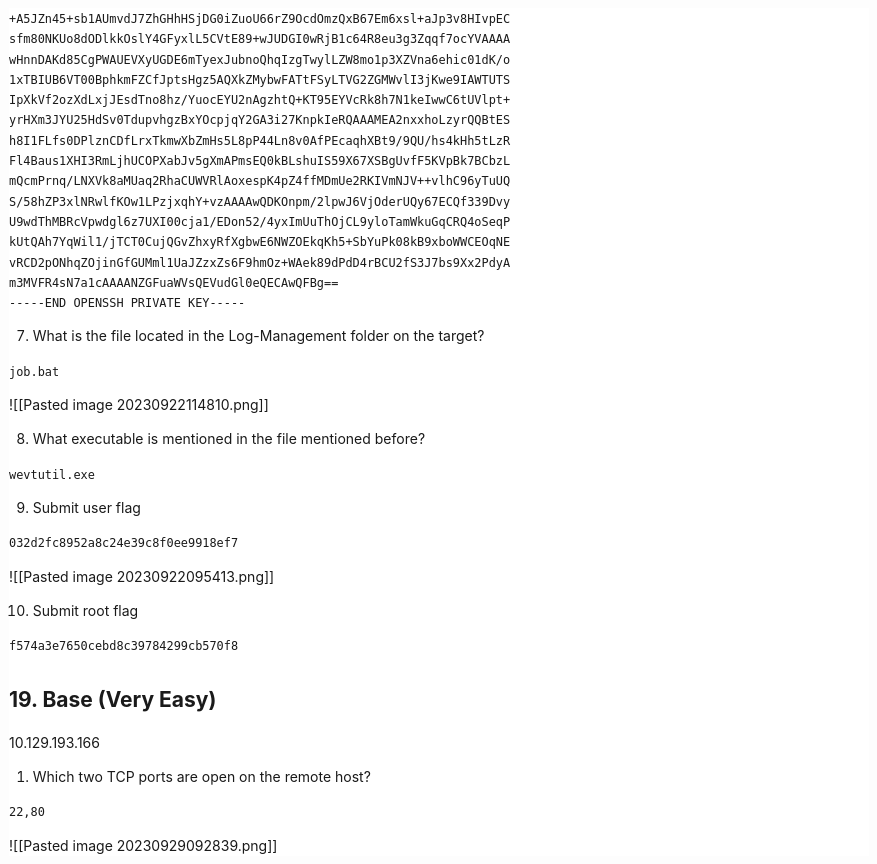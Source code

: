 ```
+A5JZn45+sb1AUmvdJ7ZhGHhHSjDG0iZuoU66rZ9OcdOmzQxB67Em6xsl+aJp3v8HIvpEC
sfm80NKUo8dODlkkOslY4GFyxlL5CVtE89+wJUDGI0wRjB1c64R8eu3g3Zqqf7ocYVAAAA
wHnnDAKd85CgPWAUEVXyUGDE6mTyexJubnoQhqIzgTwylLZW8mo1p3XZVna6ehic01dK/o
1xTBIUB6VT00BphkmFZCfJptsHgz5AQXkZMybwFATtFSyLTVG2ZGMWvlI3jKwe9IAWTUTS
IpXkVf2ozXdLxjJEsdTno8hz/YuocEYU2nAgzhtQ+KT95EYVcRk8h7N1keIwwC6tUVlpt+
yrHXm3JYU25HdSv0TdupvhgzBxYOcpjqY2GA3i27KnpkIeRQAAAMEA2nxxhoLzyrQQBtES
h8I1FLfs0DPlznCDfLrxTkmwXbZmHs5L8pP44Ln8v0AfPEcaqhXBt9/9QU/hs4kHh5tLzR
Fl4Baus1XHI3RmLjhUCOPXabJv5gXmAPmsEQ0kBLshuIS59X67XSBgUvfF5KVpBk7BCbzL
mQcmPrnq/LNXVk8aMUaq2RhaCUWVRlAoxespK4pZ4ffMDmUe2RKIVmNJV++vlhC96yTuUQ
S/58hZP3xlNRwlfKOw1LPzjxqhY+vzAAAAwQDKOnpm/2lpwJ6VjOderUQy67ECQf339Dvy
U9wdThMBRcVpwdgl6z7UXI00cja1/EDon52/4yxImUuThOjCL9yloTamWkuGqCRQ4oSeqP
kUtQAh7YqWil1/jTCT0CujQGvZhxyRfXgbwE6NWZOEkqKh5+SbYuPk08kB9xboWWCEOqNE
vRCD2pONhqZOjinGfGUMml1UaJZzxZs6F9hmOz+WAek89dPdD4rBCU2fS3J7bs9Xx2PdyA
m3MVFR4sN7a1cAAAANZGFuaWVsQEVudGl0eQECAwQFBg==
-----END OPENSSH PRIVATE KEY-----
```
7. What is the file located in the Log-Management folder on the target? 

```
job.bat
```

![[Pasted image 20230922114810.png]]

8. What executable is mentioned in the file mentioned before? 

```
wevtutil.exe 
```

9. Submit user flag 

```
032d2fc8952a8c24e39c8f0ee9918ef7
```

![[Pasted image 20230922095413.png]]

10. Submit root flag

```
f574a3e7650cebd8c39784299cb570f8
```


## 19. Base (Very Easy)

10.129.193.166

1. Which two TCP ports are open on the remote host?

```
22,80
```

![[Pasted image 20230929092839.png]]
